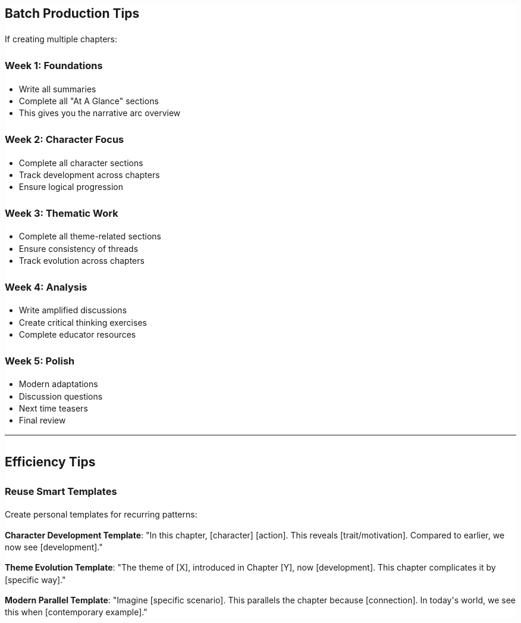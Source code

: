 
## Batch Production Tips

If creating multiple chapters:

### Week 1: Foundations
- Write all summaries
- Complete all "At A Glance" sections
- This gives you the narrative arc overview

### Week 2: Character Focus
- Complete all character sections
- Track development across chapters
- Ensure logical progression

### Week 3: Thematic Work
- Complete all theme-related sections
- Ensure consistency of threads
- Track evolution across chapters

### Week 4: Analysis
- Write amplified discussions
- Create critical thinking exercises
- Complete educator resources

### Week 5: Polish
- Modern adaptations
- Discussion questions
- Next time teasers
- Final review

---

## Efficiency Tips

### Reuse Smart Templates

Create personal templates for recurring patterns:

**Character Development Template**:
"In this chapter, [character] [action]. This reveals [trait/motivation]. Compared to earlier, we now see [development]."

**Theme Evolution Template**:
"The theme of [X], introduced in Chapter [Y], now [development]. This chapter complicates it by [specific way]."

**Modern Parallel Template**:
"Imagine [specific scenario]. This parallels the chapter because [connection]. In today's world, we see this when [contemporary example]."
